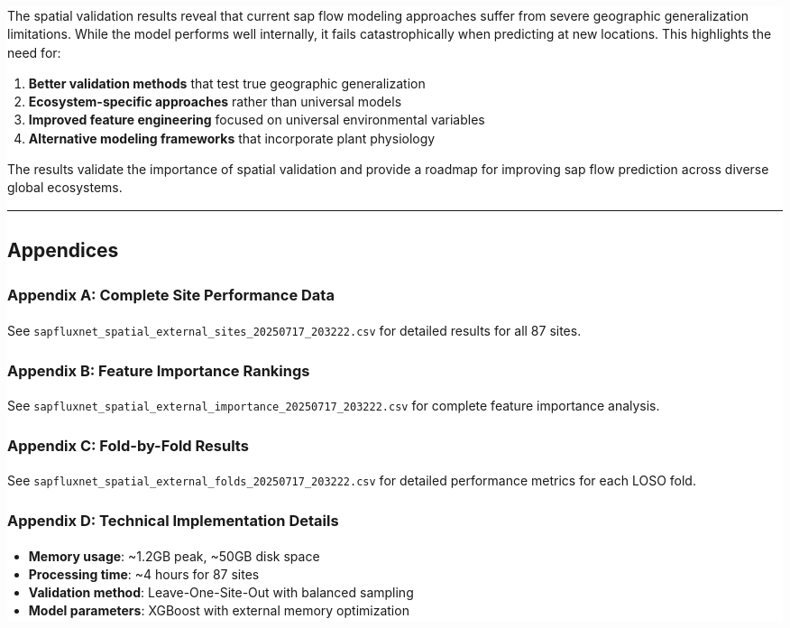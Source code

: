 The spatial validation results reveal that current sap flow modeling approaches suffer from severe geographic generalization limitations. While the model performs well internally, it fails catastrophically when predicting at new locations. This highlights the need for:

1. **Better validation methods** that test true geographic generalization
2. **Ecosystem-specific approaches** rather than universal models
3. **Improved feature engineering** focused on universal environmental variables
4. **Alternative modeling frameworks** that incorporate plant physiology

The results validate the importance of spatial validation and provide a roadmap for improving sap flow prediction across diverse global ecosystems.

---

## Appendices

### Appendix A: Complete Site Performance Data

See `sapfluxnet_spatial_external_sites_20250717_203222.csv` for detailed results for all 87 sites.

### Appendix B: Feature Importance Rankings

See `sapfluxnet_spatial_external_importance_20250717_203222.csv` for complete feature importance analysis.

### Appendix C: Fold-by-Fold Results

See `sapfluxnet_spatial_external_folds_20250717_203222.csv` for detailed performance metrics for each LOSO fold.

### Appendix D: Technical Implementation Details

- **Memory usage**: ~1.2GB peak, ~50GB disk space
- **Processing time**: ~4 hours for 87 sites
- **Validation method**: Leave-One-Site-Out with balanced sampling
- **Model parameters**: XGBoost with external memory optimization
